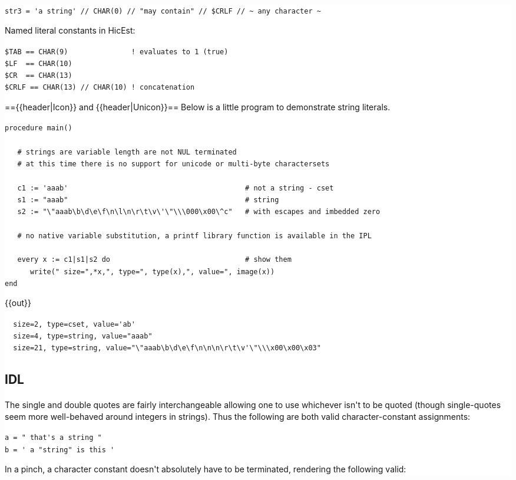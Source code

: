 ```hicest
str3 = 'a string' // CHAR(0) // "may contain" // $CRLF // ~ any character ~
```

Named literal constants in HicEst:

```hicest
$TAB == CHAR(9)               ! evaluates to 1 (true)
$LF  == CHAR(10)
$CR  == CHAR(13)
$CRLF == CHAR(13) // CHAR(10) ! concatenation
```


=={{header|Icon}} and {{header|Unicon}}==
Below is a little program to demonstrate string literals.

```Icon
procedure main()

   # strings are variable length are not NUL terminated
   # at this time there is no support for unicode or multi-byte charactersets

   c1 := 'aaab'                                          # not a string - cset
   s1 := "aaab"                                          # string
   s2 := "\"aaab\b\d\e\f\n\l\n\r\t\v\'\"\\\000\x00\^c"   # with escapes and imbedded zero

   # no native variable substitution, a printf library function is available in the IPL

   every x := c1|s1|s2 do                                # show them
      write(" size=",*x,", type=", type(x),", value=", image(x))
end
```


{{out}}

```txt
  size=2, type=cset, value='ab'
  size=4, type=string, value="aaab"
  size=21, type=string, value="\"aaab\b\d\e\f\n\n\n\r\t\v'\"\\\x00\x00\x03"
```



## IDL


The single and double quotes are fairly interchangeable allowing one to use whichever isn't to be quoted (though single-quotes seem more well-behaved around integers in strings). Thus the following are both valid character-constant assignments:


```idl
a = " that's a string "
b = ' a "string" is this '
```


In a pinch, a character constant doesn't absolutely have to be terminated, rendering the following valid:
